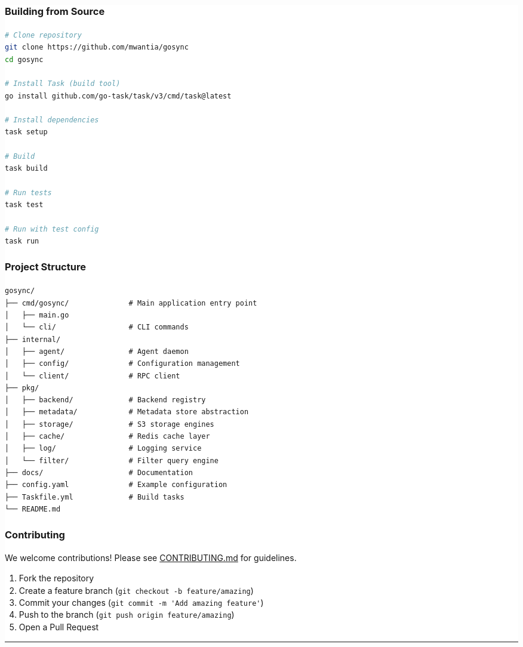 ### Building from Source

```bash
# Clone repository
git clone https://github.com/mwantia/gosync
cd gosync

# Install Task (build tool)
go install github.com/go-task/task/v3/cmd/task@latest

# Install dependencies
task setup

# Build
task build

# Run tests
task test

# Run with test config
task run
```

### Project Structure

```
gosync/
├── cmd/gosync/              # Main application entry point
│   ├── main.go
│   └── cli/                 # CLI commands
├── internal/
│   ├── agent/               # Agent daemon
│   ├── config/              # Configuration management
│   └── client/              # RPC client
├── pkg/
│   ├── backend/             # Backend registry
│   ├── metadata/            # Metadata store abstraction
│   ├── storage/             # S3 storage engines
│   ├── cache/               # Redis cache layer
│   ├── log/                 # Logging service
│   └── filter/              # Filter query engine
├── docs/                    # Documentation
├── config.yaml              # Example configuration
├── Taskfile.yml             # Build tasks
└── README.md
```

### Contributing

We welcome contributions! Please see [CONTRIBUTING.md](CONTRIBUTING.md) for guidelines.

1. Fork the repository
2. Create a feature branch (`git checkout -b feature/amazing`)
3. Commit your changes (`git commit -m 'Add amazing feature'`)
4. Push to the branch (`git push origin feature/amazing`)
5. Open a Pull Request

---